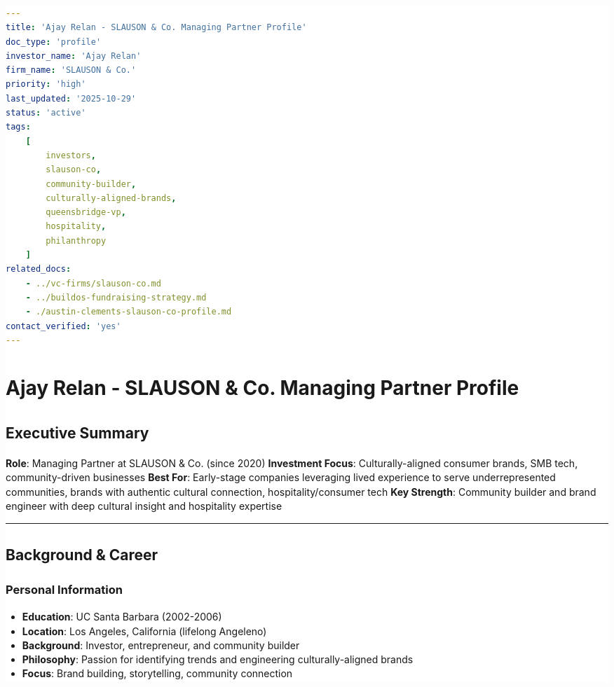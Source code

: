 ```yaml
---
title: 'Ajay Relan - SLAUSON & Co. Managing Partner Profile'
doc_type: 'profile'
investor_name: 'Ajay Relan'
firm_name: 'SLAUSON & Co.'
priority: 'high'
last_updated: '2025-10-29'
status: 'active'
tags:
    [
        investors,
        slauson-co,
        community-builder,
        culturally-aligned-brands,
        queensbridge-vp,
        hospitality,
        philanthropy
    ]
related_docs:
    - ../vc-firms/slauson-co.md
    - ../buildos-fundraising-strategy.md
    - ./austin-clements-slauson-co-profile.md
contact_verified: 'yes'
---
```


# Ajay Relan - SLAUSON & Co. Managing Partner Profile

## Executive Summary

**Role**: Managing Partner at SLAUSON & Co. (since 2020)
**Investment Focus**: Culturally-aligned consumer brands, SMB tech, community-driven businesses
**Best For**: Early-stage companies leveraging lived experience to serve underrepresented communities, brands with authentic cultural connection, hospitality/consumer tech
**Key Strength**: Community builder and brand engineer with deep cultural insight and hospitality expertise

---

## Background & Career

### Personal Information

- **Education**: UC Santa Barbara (2002-2006)
- **Location**: Los Angeles, California (lifelong Angeleno)
- **Background**: Investor, entrepreneur, and community builder
- **Philosophy**: Passion for identifying trends and engineering culturally-aligned brands
- **Focus**: Brand building, storytelling, community connection
